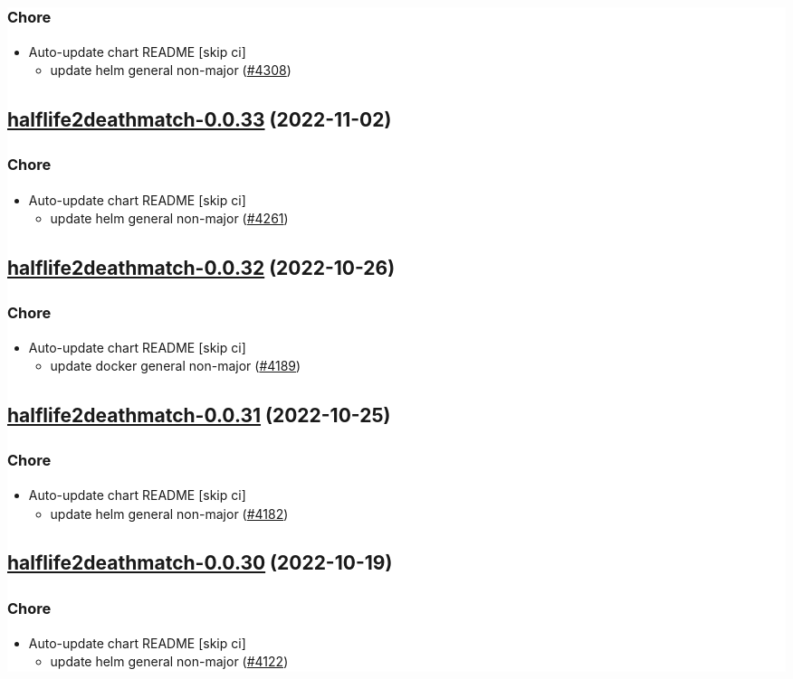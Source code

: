 ### Chore

- Auto-update chart README [skip ci]
  - update helm general non-major ([#4308](https://github.com/truecharts/charts/issues/4308))




## [halflife2deathmatch-0.0.33](https://github.com/truecharts/charts/compare/halflife2deathmatch-0.0.32...halflife2deathmatch-0.0.33) (2022-11-02)

### Chore

- Auto-update chart README [skip ci]
  - update helm general non-major ([#4261](https://github.com/truecharts/charts/issues/4261))




## [halflife2deathmatch-0.0.32](https://github.com/truecharts/charts/compare/halflife2deathmatch-0.0.31...halflife2deathmatch-0.0.32) (2022-10-26)

### Chore

- Auto-update chart README [skip ci]
  - update docker general non-major ([#4189](https://github.com/truecharts/charts/issues/4189))




## [halflife2deathmatch-0.0.31](https://github.com/truecharts/charts/compare/halflife2deathmatch-0.0.30...halflife2deathmatch-0.0.31) (2022-10-25)

### Chore

- Auto-update chart README [skip ci]
  - update helm general non-major ([#4182](https://github.com/truecharts/charts/issues/4182))




## [halflife2deathmatch-0.0.30](https://github.com/truecharts/charts/compare/halflife2deathmatch-0.0.29...halflife2deathmatch-0.0.30) (2022-10-19)

### Chore

- Auto-update chart README [skip ci]
  - update helm general non-major ([#4122](https://github.com/truecharts/charts/issues/4122))




